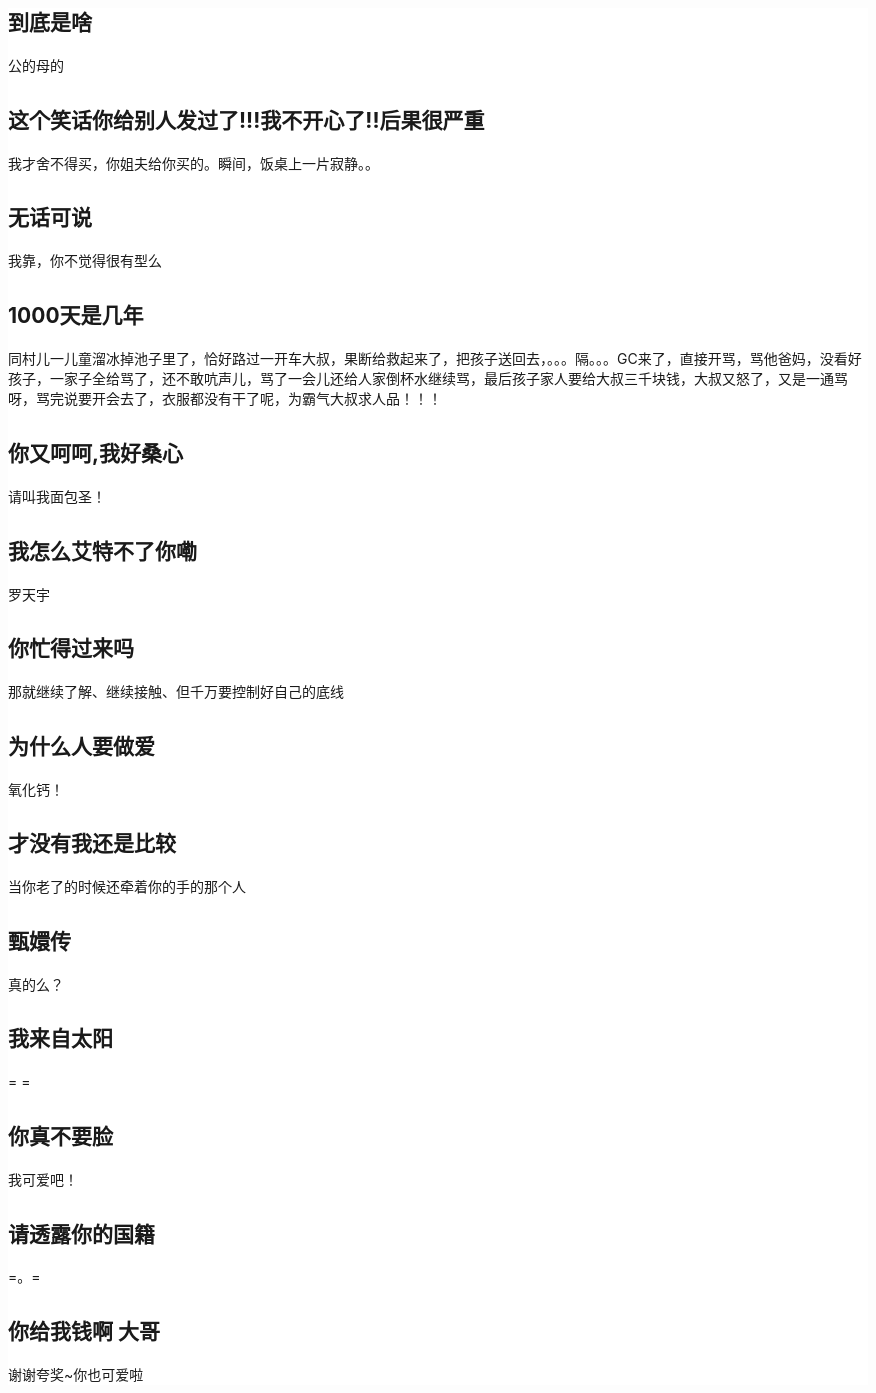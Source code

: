 ## 到底是啥
公的母的

## 这个笑话你给别人发过了!!!我不开心了!!后果很严重
我才舍不得买，你姐夫给你买的。瞬间，饭桌上一片寂静。。

## 无话可说
我靠，你不觉得很有型么

## 1000天是几年
同村儿一儿童溜冰掉池子里了，恰好路过一开车大叔，果断给救起来了，把孩子送回去，。。。隔。。。GC来了，直接开骂，骂他爸妈，没看好孩子，一家子全给骂了，还不敢吭声儿，骂了一会儿还给人家倒杯水继续骂，最后孩子家人要给大叔三千块钱，大叔又怒了，又是一通骂呀，骂完说要开会去了，衣服都没有干了呢，为霸气大叔求人品！！！

## 你又呵呵,我好桑心
请叫我面包圣！

## 我怎么艾特不了你嘞
罗天宇

## 你忙得过来吗
那就继续了解、继续接触、但千万要控制好自己的底线

## 为什么人要做爱
氧化钙！

## 才没有我还是比较
当你老了的时候还牵着你的手的那个人

## 甄嬛传
真的么？

## 我来自太阳
= =

## 你真不要脸
我可爱吧！

## 请透露你的国籍
=。=

## 你给我钱啊 大哥
谢谢夸奖~你也可爱啦
